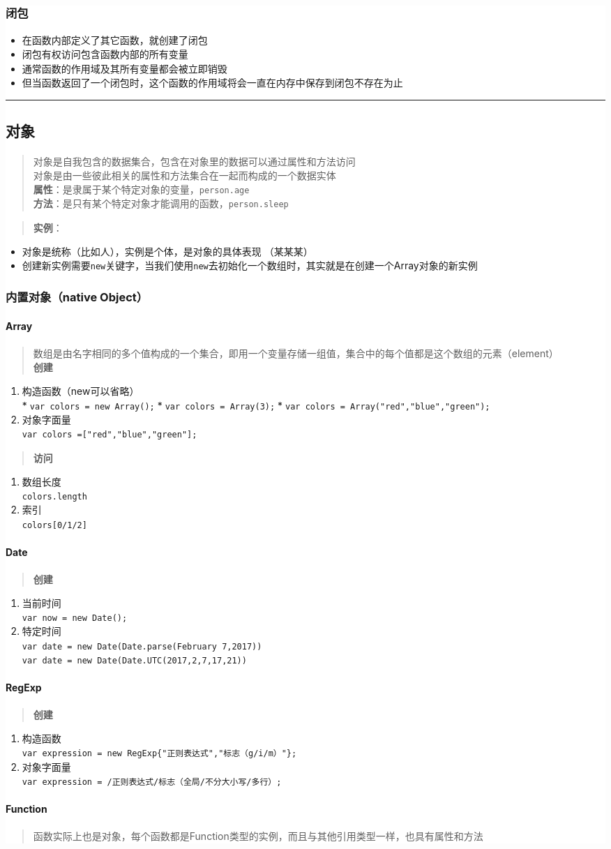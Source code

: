 ### 闭包
* 在函数内部定义了其它函数，就创建了闭包     
* 闭包有权访问包含函数内部的所有变量        
* 通常函数的作用域及其所有变量都会被立即销毁            
* 但当函数返回了一个闭包时，这个函数的作用域将会一直在内存中保存到闭包不存在为止

***

## 对象
> 对象是自我包含的数据集合，包含在对象里的数据可以通过属性和方法访问               
  对象是由一些彼此相关的属性和方法集合在一起而构成的一个数据实体        
  **属性**：是隶属于某个特定对象的变量，`person.age`           
  **方法**：是只有某个特定对象才能调用的函数，`person.sleep`

> **实例**：          
  * 对象是统称（比如人），实例是个体，是对象的具体表现 （某某某）         
  * 创建新实例需要`new`关键字，当我们使用`new`去初始化一个数组时，其实就是在创建一个Array对象的新实例             

### 内置对象（native Object）
#### Array
> 数组是由名字相同的多个值构成的一个集合，即用一个变量存储一组值，集合中的每个值都是这个数组的元素（element）      
> **创建**    
  1. 构造函数（new可以省略）  
    * `var colors = new Array();`
    * `var colors = Array(3);`
    * `var colors = Array("red","blue","green");`
  2. 对象字面量  
    `var colors =["red","blue","green"];`

> **访问**  
  1. 数组长度  
    `colors.length`
  2. 索引  
    `colors[0/1/2]`

#### Date    
> **创建**
  1. 当前时间         
    `var now = new Date();`  
  2. 特定时间          
    `var date = new Date(Date.parse(February 7,2017))`  
    `var date = new Date(Date.UTC(2017,2,7,17,21))`  

#### RegExp
> **创建**
  1. 构造函数  
    `var expression = new RegExp{"正则表达式","标志（g/i/m）"};`  
  2. 对象字面量    
    `var expression = /正则表达式/标志（全局/不分大小写/多行）;`

#### Function   
> 函数实际上也是对象，每个函数都是Function类型的实例，而且与其他引用类型一样，也具有属性和方法
